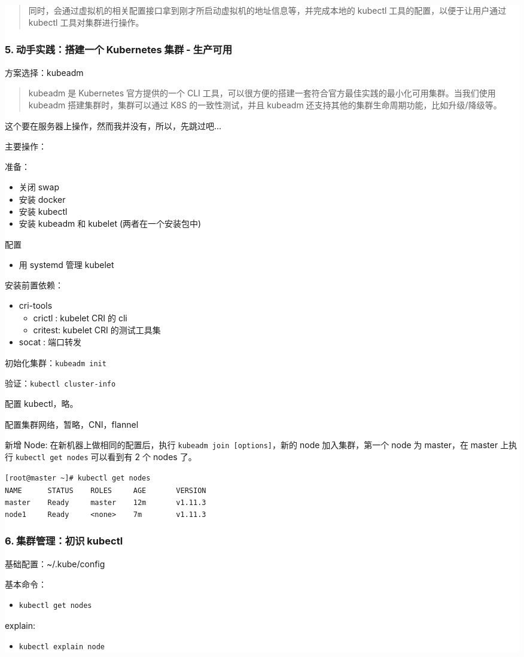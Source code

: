 > 同时，会通过虚拟机的相关配置接口拿到刚才所启动虚拟机的地址信息等，并完成本地的 kubectl 工具的配置，以便于让用户通过 kubectl 工具对集群进行操作。

### 5. 动手实践：搭建一个 Kubernetes 集群 - 生产可用

方案选择：kubeadm

> kubeadm 是 Kubernetes 官方提供的一个 CLI 工具，可以很方便的搭建一套符合官方最佳实践的最小化可用集群。当我们使用 kubeadm 搭建集群时，集群可以通过 K8S 的一致性测试，并且 kubeadm 还支持其他的集群生命周期功能，比如升级/降级等。

这个要在服务器上操作，然而我并没有，所以，先跳过吧...

主要操作：

准备：

- 关闭 swap
- 安装 docker
- 安装 kubectl
- 安装 kubeadm 和 kubelet (两者在一个安装包中)

配置

- 用 systemd 管理 kubelet

安装前置依赖：

- cri-tools
  - crictl : kubelet CRI 的 cli
  - critest: kubelet CRI 的测试工具集
- socat : 端口转发

初始化集群：`kubeadm init`

验证：`kubectl cluster-info`

配置 kubectl，略。

配置集群网络，暂略，CNI，flannel

新增 Node: 在新机器上做相同的配置后，执行 `kubeadm join [options]`，新的 node 加入集群，第一个 node 为 master，在 master 上执行 `kubectl get nodes` 可以看到有 2 个 nodes 了。

```
[root@master ~]# kubectl get nodes
NAME      STATUS    ROLES     AGE       VERSION
master    Ready     master    12m       v1.11.3
node1     Ready     <none>    7m        v1.11.3
```

### 6. 集群管理：初识 kubectl

基础配置：~/.kube/config

基本命令：

- `kubectl get nodes`

explain:

- `kubectl explain node`
